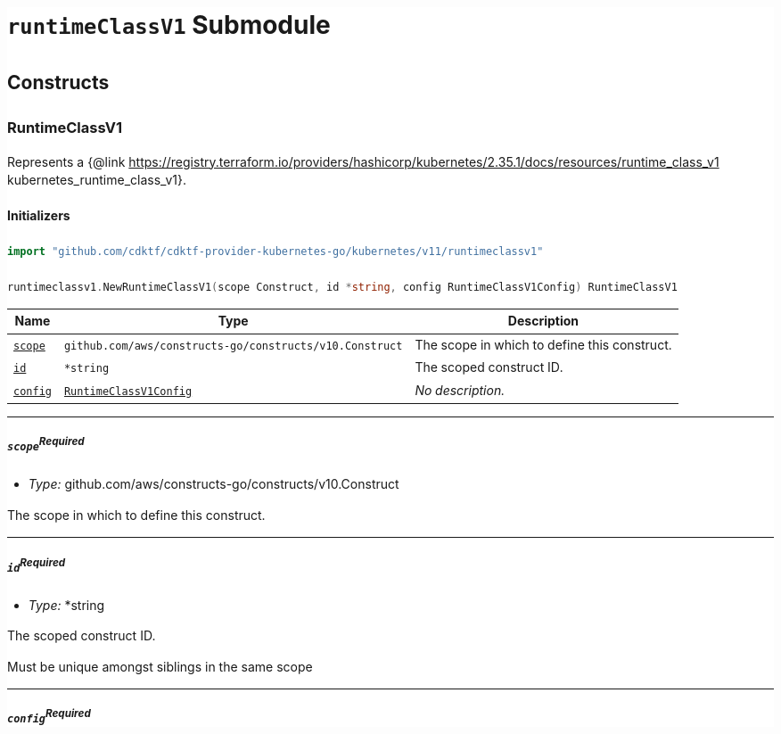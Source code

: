 # `runtimeClassV1` Submodule <a name="`runtimeClassV1` Submodule" id="@cdktf/provider-kubernetes.runtimeClassV1"></a>

## Constructs <a name="Constructs" id="Constructs"></a>

### RuntimeClassV1 <a name="RuntimeClassV1" id="@cdktf/provider-kubernetes.runtimeClassV1.RuntimeClassV1"></a>

Represents a {@link https://registry.terraform.io/providers/hashicorp/kubernetes/2.35.1/docs/resources/runtime_class_v1 kubernetes_runtime_class_v1}.

#### Initializers <a name="Initializers" id="@cdktf/provider-kubernetes.runtimeClassV1.RuntimeClassV1.Initializer"></a>

```go
import "github.com/cdktf/cdktf-provider-kubernetes-go/kubernetes/v11/runtimeclassv1"

runtimeclassv1.NewRuntimeClassV1(scope Construct, id *string, config RuntimeClassV1Config) RuntimeClassV1
```

| **Name** | **Type** | **Description** |
| --- | --- | --- |
| <code><a href="#@cdktf/provider-kubernetes.runtimeClassV1.RuntimeClassV1.Initializer.parameter.scope">scope</a></code> | <code>github.com/aws/constructs-go/constructs/v10.Construct</code> | The scope in which to define this construct. |
| <code><a href="#@cdktf/provider-kubernetes.runtimeClassV1.RuntimeClassV1.Initializer.parameter.id">id</a></code> | <code>*string</code> | The scoped construct ID. |
| <code><a href="#@cdktf/provider-kubernetes.runtimeClassV1.RuntimeClassV1.Initializer.parameter.config">config</a></code> | <code><a href="#@cdktf/provider-kubernetes.runtimeClassV1.RuntimeClassV1Config">RuntimeClassV1Config</a></code> | *No description.* |

---

##### `scope`<sup>Required</sup> <a name="scope" id="@cdktf/provider-kubernetes.runtimeClassV1.RuntimeClassV1.Initializer.parameter.scope"></a>

- *Type:* github.com/aws/constructs-go/constructs/v10.Construct

The scope in which to define this construct.

---

##### `id`<sup>Required</sup> <a name="id" id="@cdktf/provider-kubernetes.runtimeClassV1.RuntimeClassV1.Initializer.parameter.id"></a>

- *Type:* *string

The scoped construct ID.

Must be unique amongst siblings in the same scope

---

##### `config`<sup>Required</sup> <a name="config" id="@cdktf/provider-kubernetes.runtimeClassV1.RuntimeClassV1.Initializer.parameter.config"></a>
